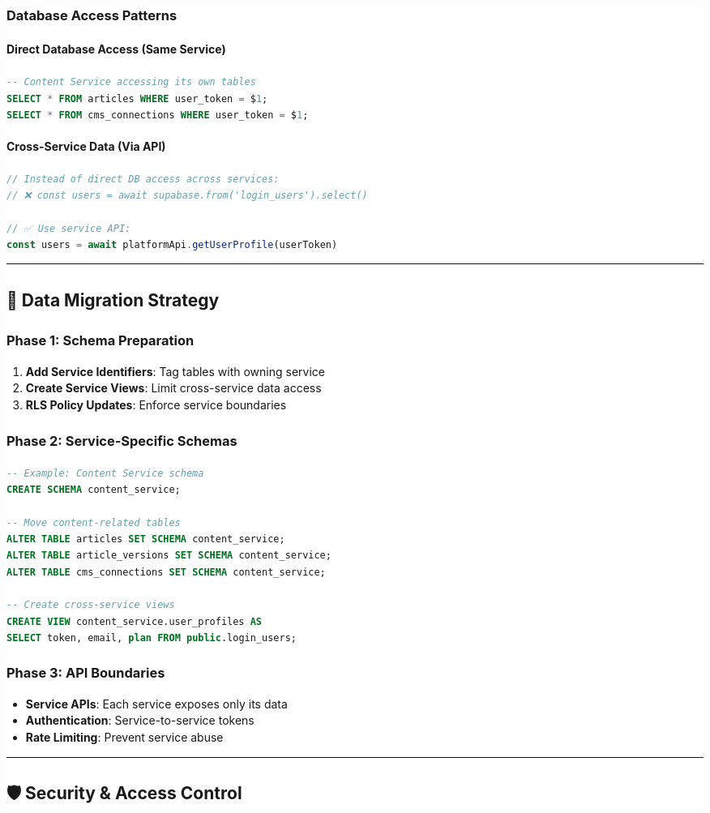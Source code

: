 ### **Database Access Patterns**

#### **Direct Database Access** (Same Service)
```sql
-- Content Service accessing its own tables
SELECT * FROM articles WHERE user_token = $1;
SELECT * FROM cms_connections WHERE user_token = $1;
```

#### **Cross-Service Data** (Via API)
```typescript
// Instead of direct DB access across services:
// ❌ const users = await supabase.from('login_users').select()

// ✅ Use service API:
const users = await platformApi.getUserProfile(userToken)
```

---

## 🔄 Data Migration Strategy

### **Phase 1: Schema Preparation**
1. **Add Service Identifiers**: Tag tables with owning service
2. **Create Service Views**: Limit cross-service data access
3. **RLS Policy Updates**: Enforce service boundaries

### **Phase 2: Service-Specific Schemas** 
```sql
-- Example: Content Service schema
CREATE SCHEMA content_service;

-- Move content-related tables
ALTER TABLE articles SET SCHEMA content_service;
ALTER TABLE article_versions SET SCHEMA content_service; 
ALTER TABLE cms_connections SET SCHEMA content_service;

-- Create cross-service views
CREATE VIEW content_service.user_profiles AS 
SELECT token, email, plan FROM public.login_users;
```

### **Phase 3: API Boundaries**
- **Service APIs**: Each service exposes only its data
- **Authentication**: Service-to-service tokens
- **Rate Limiting**: Prevent service abuse

---

## 🛡️ Security & Access Control

